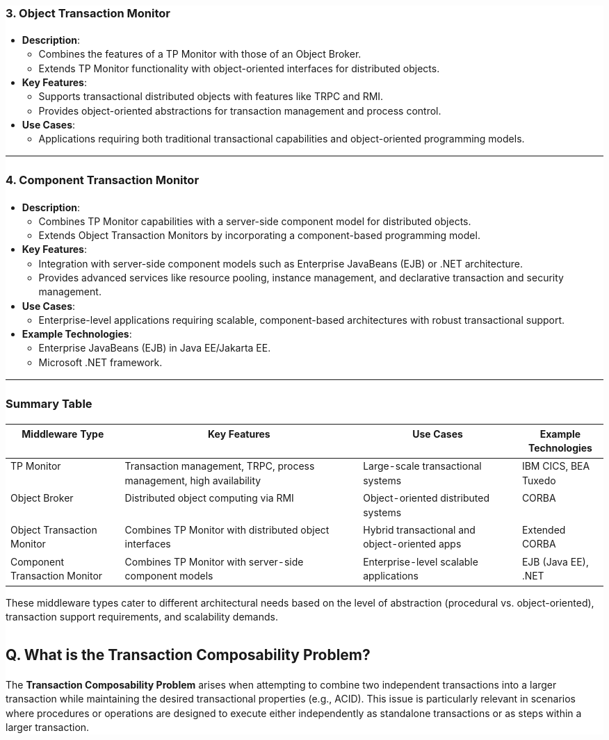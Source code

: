 
### **3. Object Transaction Monitor**
- **Description**:
  - Combines the features of a TP Monitor with those of an Object Broker.
  - Extends TP Monitor functionality with object-oriented interfaces for distributed objects.
- **Key Features**:
  - Supports transactional distributed objects with features like TRPC and RMI.
  - Provides object-oriented abstractions for transaction management and process control.
- **Use Cases**:
  - Applications requiring both traditional transactional capabilities and object-oriented programming models.

---

### **4. Component Transaction Monitor**
- **Description**:
  - Combines TP Monitor capabilities with a server-side component model for distributed objects.
  - Extends Object Transaction Monitors by incorporating a component-based programming model.
- **Key Features**:
  - Integration with server-side component models such as Enterprise JavaBeans (EJB) or .NET architecture.
  - Provides advanced services like resource pooling, instance management, and declarative transaction and security management.
- **Use Cases**:
  - Enterprise-level applications requiring scalable, component-based architectures with robust transactional support.
- **Example Technologies**:
  - Enterprise JavaBeans (EJB) in Java EE/Jakarta EE.
  - Microsoft .NET framework.

---

### Summary Table

| Middleware Type            | Key Features                                                                 | Use Cases                                      | Example Technologies      |
|----------------------------|-----------------------------------------------------------------------------|-----------------------------------------------|---------------------------|
| TP Monitor                 | Transaction management, TRPC, process management, high availability        | Large-scale transactional systems             | IBM CICS, BEA Tuxedo      |
| Object Broker              | Distributed object computing via RMI                                       | Object-oriented distributed systems           | CORBA                     |
| Object Transaction Monitor | Combines TP Monitor with distributed object interfaces                     | Hybrid transactional and object-oriented apps | Extended CORBA            |
| Component Transaction Monitor | Combines TP Monitor with server-side component models                    | Enterprise-level scalable applications        | EJB (Java EE), .NET       |

These middleware types cater to different architectural needs based on the level of abstraction (procedural vs. object-oriented), transaction support requirements, and scalability demands.

## Q. What is the Transaction Composability Problem?
The **Transaction Composability Problem** arises when attempting to combine two independent transactions into a larger transaction while maintaining the desired transactional properties (e.g., ACID). This issue is particularly relevant in scenarios where procedures or operations are designed to execute either independently as standalone transactions or as steps within a larger transaction.
